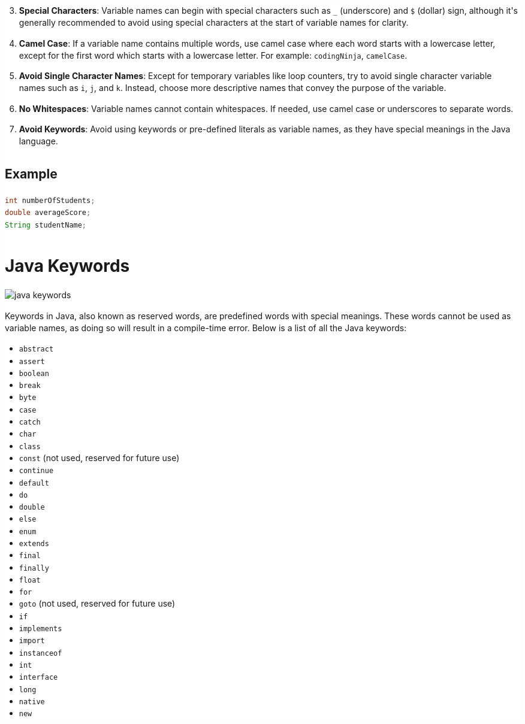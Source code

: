 3. **Special Characters**: Variable names can begin with special characters such as `_` (underscore) and `$` (dollar) sign, although it's generally recommended to avoid using special characters at the start of variable names for clarity.

4. **Camel Case**: If a variable name contains multiple words, use camel case where each word starts with a lowercase letter, except for the first word which starts with a lowercase letter. For example: `codingNinja`, `camelCase`.

5. **Avoid Single Character Names**: Except for temporary variables like loop counters, try to avoid single character variable names such as `i`, `j`, and `k`. Instead, choose more descriptive names that convey the purpose of the variable.

6. **No Whitespaces**: Variable names cannot contain whitespaces. If needed, use camel case or underscores to separate words.

7. **Avoid Keywords**: Avoid using keywords or pre-defined literals as variable names, as they have special meanings in the Java language.

## Example

```java
int numberOfStudents;
double averageScore;
String studentName;
```

# Java Keywords

![java keywords](https://github.com/Chandi977/Galgotias-MCA-Study-Material/assets/55855799/60379673-6488-4ca0-afdf-c2e723307ffb)

Keywords in Java, also known as reserved words, are predefined words with special meanings. These words cannot be used as variable names, as doing so will result in a compile-time error. Below is a list of all the Java keywords:

- `abstract`
- `assert`
- `boolean`
- `break`
- `byte`
- `case`
- `catch`
- `char`
- `class`
- `const` (not used, reserved for future use)
- `continue`
- `default`
- `do`
- `double`
- `else`
- `enum`
- `extends`
- `final`
- `finally`
- `float`
- `for`
- `goto` (not used, reserved for future use)
- `if`
- `implements`
- `import`
- `instanceof`
- `int`
- `interface`
- `long`
- `native`
- `new`